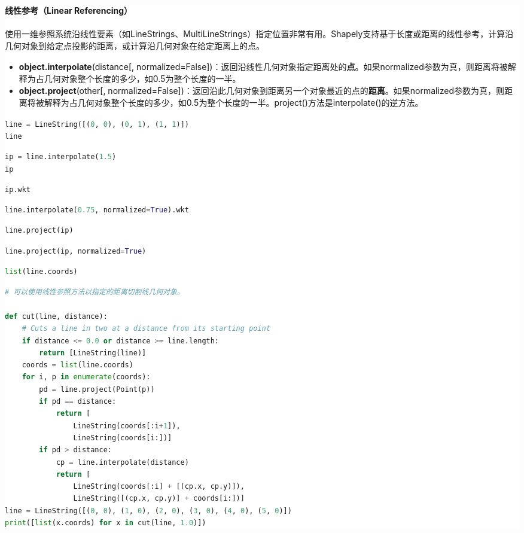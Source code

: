 
#### **线性参考（Linear Referencing）**   

使用一维参照系统沿线性要素（如LineStrings、MultiLineStrings）指定位置非常有用。Shapely支持基于长度或距离的线性参考，计算沿几何对象到给定点投影的距离，或计算沿几何对象在给定距离上的点。   

   * **object.interpolate**(distance\[, normalized=False\])：返回沿线性几何对象指定距离处的**点**。如果normalized参数为真，则距离将被解释为占几何对象整个长度的多少，如0.5为整个长度的一半。
   * **object.project**(other\[, normalized=False\])：返回沿此几何对象到距离另一个对象最近的点的**距离**。如果normalized参数为真，则距离将被解释为占几何对象整个长度的多少，如0.5为整个长度的一半。project()方法是interpolate()的逆方法。


```python
line = LineString([(0, 0), (0, 1), (1, 1)])
line
```

```python
ip = line.interpolate(1.5)
ip
```

```python
ip.wkt
```

```python
line.interpolate(0.75, normalized=True).wkt
```

```python
line.project(ip)
```

```python
line.project(ip, normalized=True)
```

```python
list(line.coords)
```

```python
# 可以使用线性参照方法以指定的距离切割线几何对象。

def cut(line, distance):
    # Cuts a line in two at a distance from its starting point
    if distance <= 0.0 or distance >= line.length:
        return [LineString(line)]
    coords = list(line.coords)
    for i, p in enumerate(coords):
        pd = line.project(Point(p))
        if pd == distance:
            return [
                LineString(coords[:i+1]),
                LineString(coords[i:])]
        if pd > distance:
            cp = line.interpolate(distance)
            return [
                LineString(coords[:i] + [(cp.x, cp.y)]),
                LineString([(cp.x, cp.y)] + coords[i:])]
line = LineString([(0, 0), (1, 0), (2, 0), (3, 0), (4, 0), (5, 0)])
print([list(x.coords) for x in cut(line, 1.0)])
```
